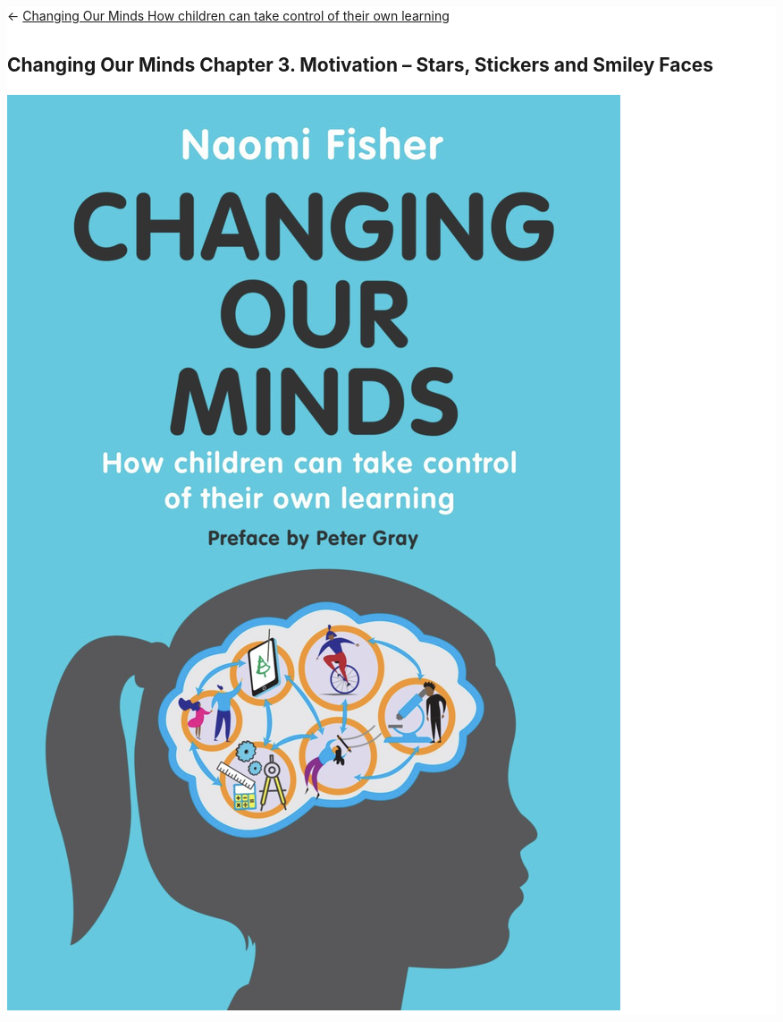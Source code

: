 \<- [Changing Our Minds How children can take control of their own learning](Changing%20Our%20Minds%20How%20children%20can%20take%20control%20of%20their%20own%20learning.md)

## Changing Our Minds Chapter 3. Motivation – Stars, Stickers and Smiley Faces

[ ![150](%E2%9A%99%EF%B8%8F%20Tools/%F0%9F%93%B8%20Images/8ECADF61-850B-42C9-AD9F-392F5E4145E8.jpeg) ](https://www.amazon.com/gp/aw/d/B09C5LRSSN/ref=tmm_kin_swatch_0?ie=UTF8&qid=1687905015&sr=8-1)
